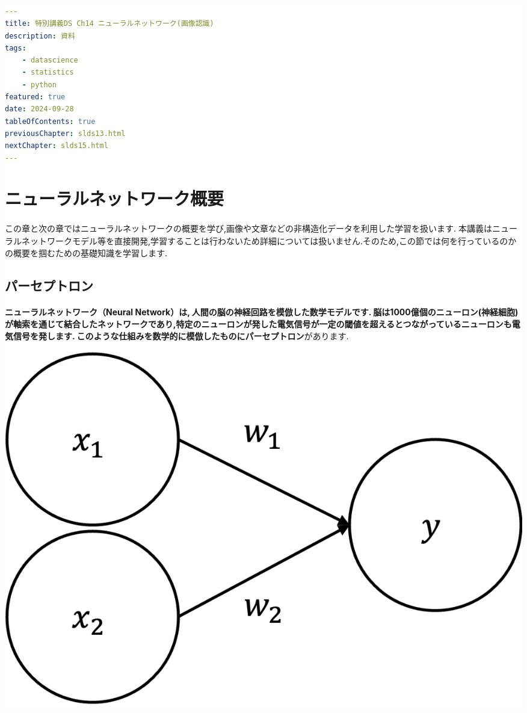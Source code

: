 ```yaml
---
title: 特別講義DS Ch14 ニューラルネットワーク(画像認識)
description: 資料
tags:
    - datascience
    - statistics
    - python
featured: true
date: 2024-09-28
tableOfContents: true
previousChapter: slds13.html
nextChapter: slds15.html
---
```


# ニューラルネットワーク概要

この章と次の章ではニューラルネットワークの概要を学び,画像や文章などの非構造化データを利用した学習を扱います.
本講義はニューラルネットワークモデル等を直接開発,学習することは行わないため詳細については扱いません.そのため,この節では何を行っているのかの概要を掴むための基礎知識を学習します.

## パーセプトロン

**ニューラルネットワーク（Neural Network）**は, 人間の脳の神経回路を模倣した数学モデルです. 脳は1000億個のニューロン(神経細胞)が軸索を通じて結合したネットワークであり,特定のニューロンが発した電気信号が一定の閾値を超えるとつながっているニューロンも電気信号を発します. このような仕組みを数学的に模倣したものに**パーセプトロン**があります.

![](/images/ch14-NN.png)
